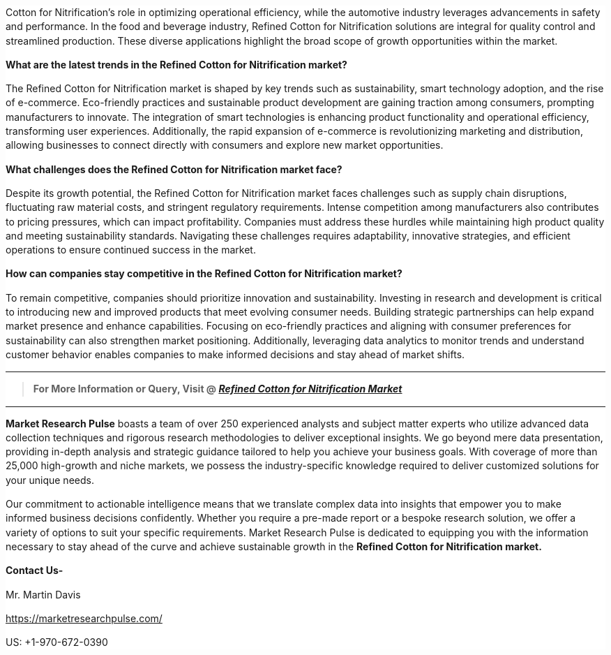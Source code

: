 Cotton for Nitrification&rsquo;s role in optimizing operational efficiency, while the automotive industry leverages advancements in safety and performance. In the food and beverage industry, Refined Cotton for Nitrification solutions are integral for quality control and streamlined production. These diverse applications highlight the broad scope of growth opportunities within the market.</p><p><strong>What are the latest trends in the Refined Cotton for Nitrification market?</strong></p><p>The Refined Cotton for Nitrification market is shaped by key trends such as sustainability, smart technology adoption, and the rise of e-commerce. Eco-friendly practices and sustainable product development are gaining traction among consumers, prompting manufacturers to innovate. The integration of smart technologies is enhancing product functionality and operational efficiency, transforming user experiences. Additionally, the rapid expansion of e-commerce is revolutionizing marketing and distribution, allowing businesses to connect directly with consumers and explore new market opportunities.</p><p><strong>What challenges does the Refined Cotton for Nitrification market face?</strong></p><p>Despite its growth potential, the Refined Cotton for Nitrification market faces challenges such as supply chain disruptions, fluctuating raw material costs, and stringent regulatory requirements. Intense competition among manufacturers also contributes to pricing pressures, which can impact profitability. Companies must address these hurdles while maintaining high product quality and meeting sustainability standards. Navigating these challenges requires adaptability, innovative strategies, and efficient operations to ensure continued success in the market.</p><p><strong>How can companies stay competitive in the Refined Cotton for Nitrification market?</strong></p><p>To remain competitive, companies should prioritize innovation and sustainability. Investing in research and development is critical to introducing new and improved products that meet evolving consumer needs. Building strategic partnerships can help expand market presence and enhance capabilities. Focusing on eco-friendly practices and aligning with consumer preferences for sustainability can also strengthen market positioning. Additionally, leveraging data analytics to monitor trends and understand customer behavior enables companies to make informed decisions and stay ahead of market shifts.</p><hr /><blockquote><p><strong>For More Information or Query, Visit @&nbsp;<em><a href="https://marketresearchpulse.com/report/91654/refined-cotton-for-nitrification-market?utm_source=Linkedin&utm_medium=021">Refined Cotton for Nitrification Market</a></em></strong></p></blockquote><hr /><p><strong>Market Research Pulse</strong> boasts a team of over 250 experienced analysts and subject matter experts who utilize advanced data collection techniques and rigorous research methodologies to deliver exceptional insights. We go beyond mere data presentation, providing in-depth analysis and strategic guidance tailored to help you achieve your business goals. With coverage of more than 25,000 high-growth and niche markets, we possess the industry-specific knowledge required to deliver customized solutions for your unique needs.</p><p>Our commitment to actionable intelligence means that we translate complex data into insights that empower you to make informed business decisions confidently. Whether you require a pre-made report or a bespoke research solution, we offer a variety of options to suit your specific requirements. Market Research Pulse is dedicated to equipping you with the information necessary to stay ahead of the curve and achieve sustainable growth in the <strong>Refined Cotton for Nitrification market.</strong></p><p><strong>Contact Us-</strong></p><p>Mr. Martin Davis</p><p>https://marketresearchpulse.com/</p><p>US: +1-970-672-0390</p>
